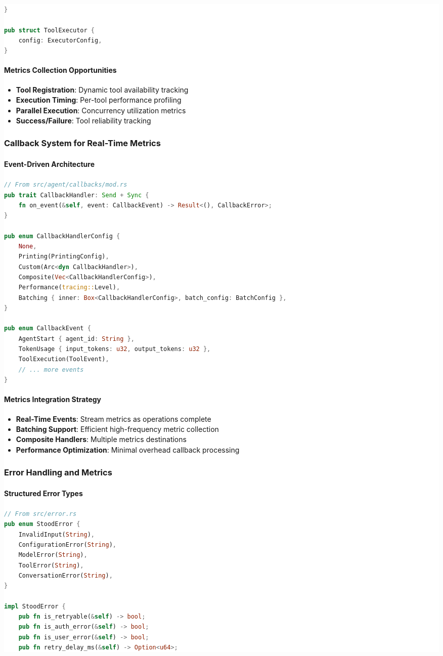 ```rust
}

pub struct ToolExecutor {
    config: ExecutorConfig,
}
```

#### **Metrics Collection Opportunities**
- **Tool Registration**: Dynamic tool availability tracking
- **Execution Timing**: Per-tool performance profiling
- **Parallel Execution**: Concurrency utilization metrics
- **Success/Failure**: Tool reliability tracking

### **Callback System for Real-Time Metrics**

#### **Event-Driven Architecture**
```rust
// From src/agent/callbacks/mod.rs
pub trait CallbackHandler: Send + Sync {
    fn on_event(&self, event: CallbackEvent) -> Result<(), CallbackError>;
}

pub enum CallbackHandlerConfig {
    None,
    Printing(PrintingConfig),
    Custom(Arc<dyn CallbackHandler>),
    Composite(Vec<CallbackHandlerConfig>),
    Performance(tracing::Level),
    Batching { inner: Box<CallbackHandlerConfig>, batch_config: BatchConfig },
}

pub enum CallbackEvent {
    AgentStart { agent_id: String },
    TokenUsage { input_tokens: u32, output_tokens: u32 },
    ToolExecution(ToolEvent),
    // ... more events
}
```

#### **Metrics Integration Strategy**
- **Real-Time Events**: Stream metrics as operations complete
- **Batching Support**: Efficient high-frequency metric collection
- **Composite Handlers**: Multiple metrics destinations
- **Performance Optimization**: Minimal overhead callback processing

### **Error Handling and Metrics**

#### **Structured Error Types**
```rust
// From src/error.rs
pub enum StoodError {
    InvalidInput(String),
    ConfigurationError(String),
    ModelError(String),
    ToolError(String),
    ConversationError(String),
}

impl StoodError {
    pub fn is_retryable(&self) -> bool;
    pub fn is_auth_error(&self) -> bool;
    pub fn is_user_error(&self) -> bool;
    pub fn retry_delay_ms(&self) -> Option<u64>;
```